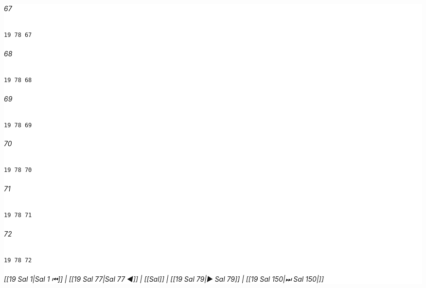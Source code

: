 ``` verse
```
###### 67
``` verse
19 78 67 
```
###### 68
``` verse
19 78 68 
```
###### 69
``` verse
19 78 69 
```
###### 70
``` verse
19 78 70 
```
###### 71
``` verse
19 78 71 
```
###### 72
``` verse
19 78 72 
```

###### [[19 Sal 1|Sal 1 ⏮]] | [[19 Sal 77|Sal 77 ◀]] | [[Sal]] | [[19 Sal 79|▶ Sal 79]] | [[19 Sal 150|⏭ Sal 150|]]

